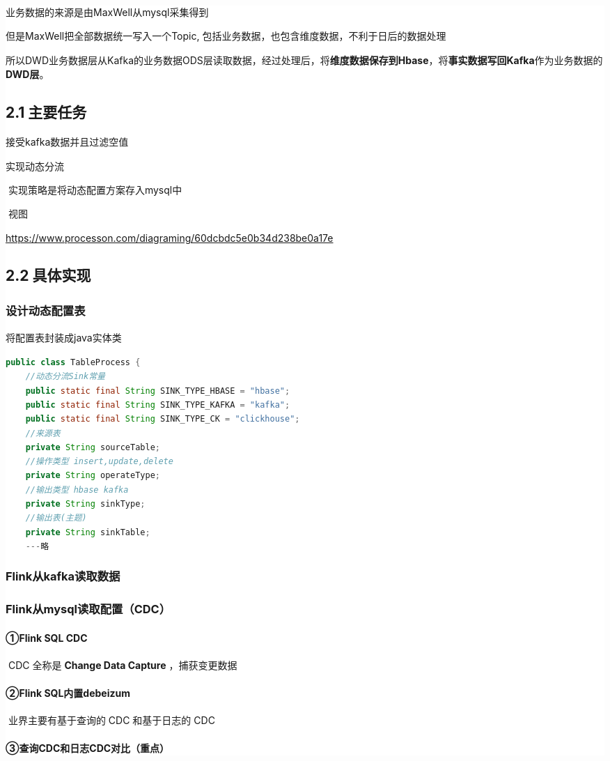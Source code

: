 业务数据的来源是由MaxWell从mysql采集得到

但是MaxWell把全部数据统一写入一个Topic, 包括业务数据，也包含维度数据，不利于日后的数据处理

所以DWD业务数据层从Kafka的业务数据ODS层读取数据，经过处理后，将**维度数据保存到Hbase**，将**事实数据写回Kafka**作为业务数据的**DWD层**。

## 2.1 主要任务

接受kafka数据并且过滤空值

实现动态分流

​	实现策略是将动态配置方案存入mysql中

​	视图

https://www.processon.com/diagraming/60dcbdc5e0b34d238be0a17e

## 2.2 具体实现

### 设计动态配置表

将配置表封装成java实体类

```java
public class TableProcess {
    //动态分流Sink常量
    public static final String SINK_TYPE_HBASE = "hbase";
    public static final String SINK_TYPE_KAFKA = "kafka";
    public static final String SINK_TYPE_CK = "clickhouse";
    //来源表
    private String sourceTable;
    //操作类型 insert,update,delete
    private String operateType;
    //输出类型 hbase kafka
    private String sinkType;
    //输出表(主题)
    private String sinkTable;
    ---略
```

### Flink从kafka读取数据

### Flink从mysql读取配置（CDC）

#### ①Flink SQL CDC

​	CDC 全称是 **Change Data Capture** ，捕获变更数据

#### ②Flink SQL内置debeizum

​	业界主要有基于查询的 CDC 和基于日志的 CDC 

#### ③查询CDC和日志CDC对比（重点）
